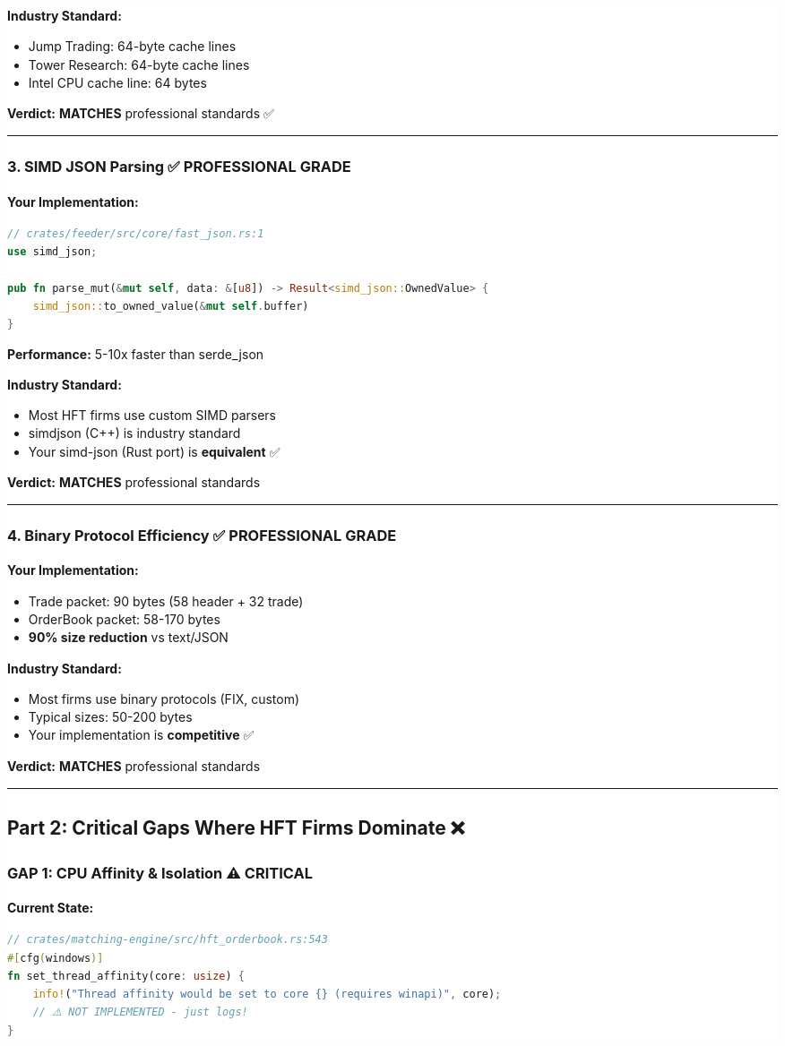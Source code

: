 **Industry Standard:**
- Jump Trading: 64-byte cache lines
- Tower Research: 64-byte cache lines
- Intel CPU cache line: 64 bytes

**Verdict:** **MATCHES** professional standards ✅

---

### 3. **SIMD JSON Parsing** ✅ PROFESSIONAL GRADE
**Your Implementation:**
```rust
// crates/feeder/src/core/fast_json.rs:1
use simd_json;

pub fn parse_mut(&mut self, data: &[u8]) -> Result<simd_json::OwnedValue> {
    simd_json::to_owned_value(&mut self.buffer)
}
```

**Performance:** 5-10x faster than serde_json

**Industry Standard:**
- Most HFT firms use custom SIMD parsers
- simdjson (C++) is industry standard
- Your simd-json (Rust port) is **equivalent** ✅

**Verdict:** **MATCHES** professional standards

---

### 4. **Binary Protocol Efficiency** ✅ PROFESSIONAL GRADE
**Your Implementation:**
- Trade packet: 90 bytes (58 header + 32 trade)
- OrderBook packet: 58-170 bytes
- **90% size reduction** vs text/JSON

**Industry Standard:**
- Most firms use binary protocols (FIX, custom)
- Typical sizes: 50-200 bytes
- Your implementation is **competitive** ✅

**Verdict:** **MATCHES** professional standards

---

## Part 2: Critical Gaps Where HFT Firms Dominate ❌

### **GAP 1: CPU Affinity & Isolation** ⚠️ CRITICAL
**Current State:**
```rust
// crates/matching-engine/src/hft_orderbook.rs:543
#[cfg(windows)]
fn set_thread_affinity(core: usize) {
    info!("Thread affinity would be set to core {} (requires winapi)", core);
    // ⚠️ NOT IMPLEMENTED - just logs!
}
```

